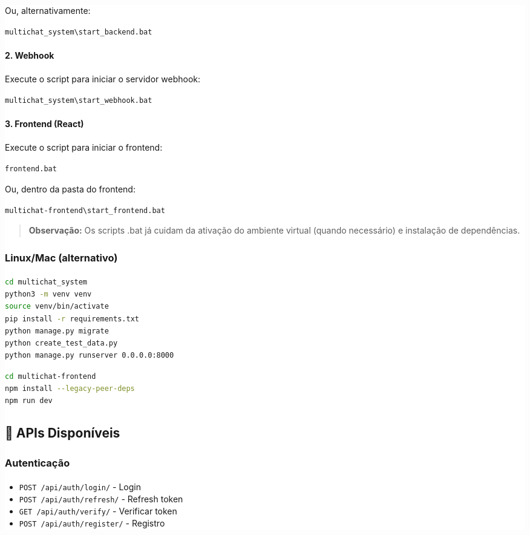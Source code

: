 Ou, alternativamente:

```bat
multichat_system\start_backend.bat
```

#### 2. Webhook

Execute o script para iniciar o servidor webhook:

```bat
multichat_system\start_webhook.bat
```

#### 3. Frontend (React)

Execute o script para iniciar o frontend:

```bat
frontend.bat
```

Ou, dentro da pasta do frontend:

```bat
multichat-frontend\start_frontend.bat
```

> **Observação:** Os scripts .bat já cuidam da ativação do ambiente virtual (quando necessário) e instalação de dependências.

### Linux/Mac (alternativo)

```bash
cd multichat_system
python3 -m venv venv
source venv/bin/activate
pip install -r requirements.txt
python manage.py migrate
python create_test_data.py
python manage.py runserver 0.0.0.0:8000
```

```bash
cd multichat-frontend
npm install --legacy-peer-deps
npm run dev
```

## 📡 APIs Disponíveis

### Autenticação
- `POST /api/auth/login/` - Login
- `POST /api/auth/refresh/` - Refresh token
- `GET /api/auth/verify/` - Verificar token
- `POST /api/auth/register/` - Registro
